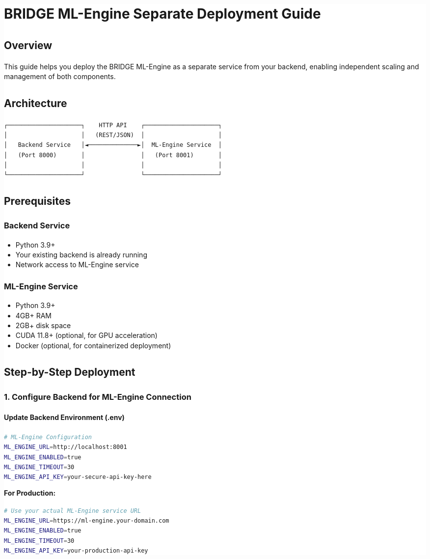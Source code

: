 # BRIDGE ML-Engine Separate Deployment Guide

## Overview

This guide helps you deploy the BRIDGE ML-Engine as a separate service from your backend, enabling independent scaling and management of both components.

## Architecture

```
┌─────────────────────┐    HTTP API    ┌─────────────────────┐
│                     │   (REST/JSON)  │                     │
│   Backend Service   │◄──────────────►│  ML-Engine Service  │
│   (Port 8000)       │                │   (Port 8001)       │
│                     │                │                     │
└─────────────────────┘                └─────────────────────┘
```

## Prerequisites

### Backend Service
- Python 3.9+
- Your existing backend is already running
- Network access to ML-Engine service

### ML-Engine Service
- Python 3.9+
- 4GB+ RAM
- 2GB+ disk space
- CUDA 11.8+ (optional, for GPU acceleration)
- Docker (optional, for containerized deployment)

## Step-by-Step Deployment

### 1. Configure Backend for ML-Engine Connection

#### Update Backend Environment (.env)
```bash
# ML-Engine Configuration
ML_ENGINE_URL=http://localhost:8001
ML_ENGINE_ENABLED=true
ML_ENGINE_TIMEOUT=30
ML_ENGINE_API_KEY=your-secure-api-key-here
```

**For Production:**
```bash
# Use your actual ML-Engine service URL
ML_ENGINE_URL=https://ml-engine.your-domain.com
ML_ENGINE_ENABLED=true
ML_ENGINE_TIMEOUT=30
ML_ENGINE_API_KEY=your-production-api-key
```
